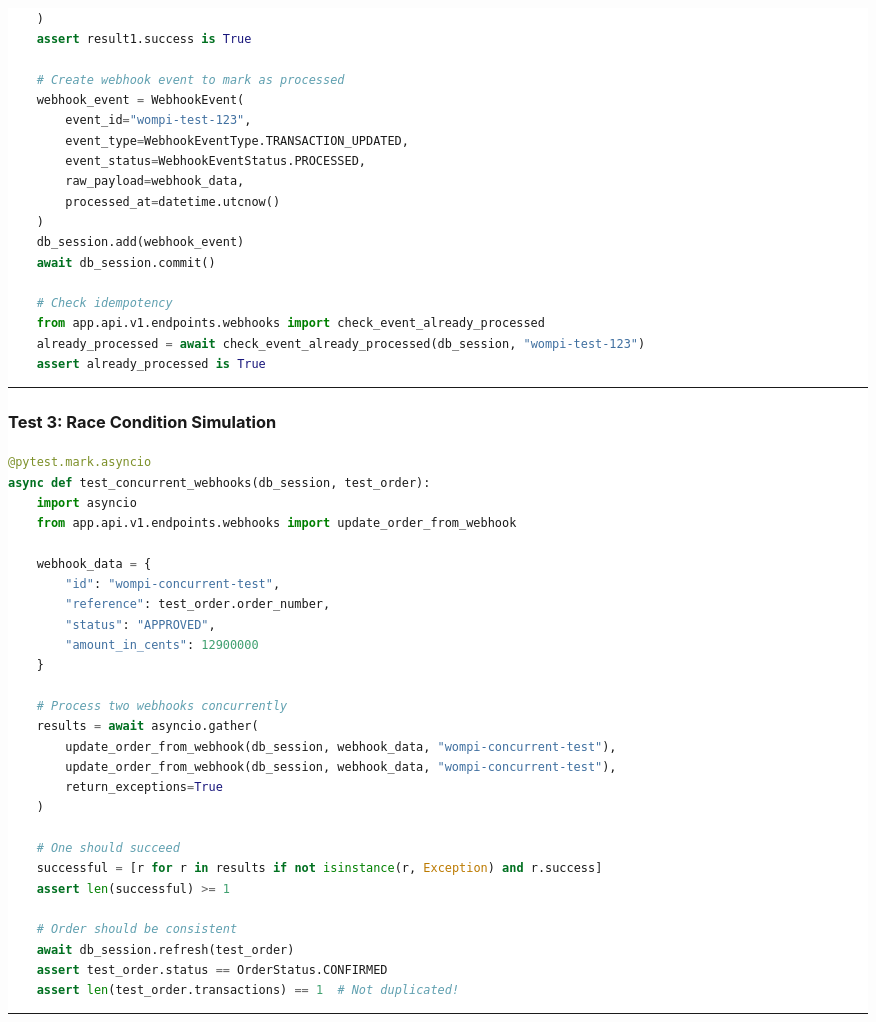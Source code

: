 ```python
    )
    assert result1.success is True

    # Create webhook event to mark as processed
    webhook_event = WebhookEvent(
        event_id="wompi-test-123",
        event_type=WebhookEventType.TRANSACTION_UPDATED,
        event_status=WebhookEventStatus.PROCESSED,
        raw_payload=webhook_data,
        processed_at=datetime.utcnow()
    )
    db_session.add(webhook_event)
    await db_session.commit()

    # Check idempotency
    from app.api.v1.endpoints.webhooks import check_event_already_processed
    already_processed = await check_event_already_processed(db_session, "wompi-test-123")
    assert already_processed is True
```

---

### Test 3: Race Condition Simulation

```python
@pytest.mark.asyncio
async def test_concurrent_webhooks(db_session, test_order):
    import asyncio
    from app.api.v1.endpoints.webhooks import update_order_from_webhook

    webhook_data = {
        "id": "wompi-concurrent-test",
        "reference": test_order.order_number,
        "status": "APPROVED",
        "amount_in_cents": 12900000
    }

    # Process two webhooks concurrently
    results = await asyncio.gather(
        update_order_from_webhook(db_session, webhook_data, "wompi-concurrent-test"),
        update_order_from_webhook(db_session, webhook_data, "wompi-concurrent-test"),
        return_exceptions=True
    )

    # One should succeed
    successful = [r for r in results if not isinstance(r, Exception) and r.success]
    assert len(successful) >= 1

    # Order should be consistent
    await db_session.refresh(test_order)
    assert test_order.status == OrderStatus.CONFIRMED
    assert len(test_order.transactions) == 1  # Not duplicated!
```

---